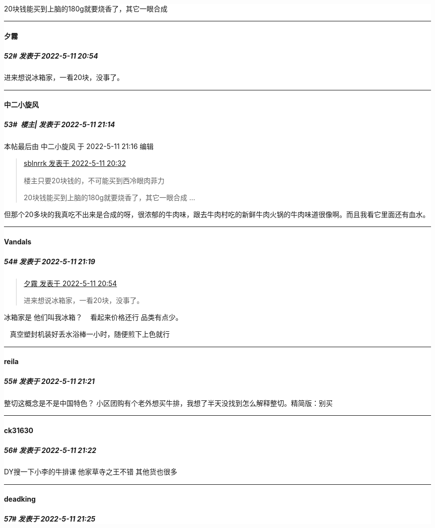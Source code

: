 20块钱能买到上脑的180g就要烧香了，其它一眼合成

*****

####  夕霧  
##### 52#       发表于 2022-5-11 20:54

进来想说冰箱家，一看20块，没事了。

*****

####  中二小旋风  
##### 53#         楼主| 发表于 2022-5-11 21:14

 本帖最后由 中二小旋风 于 2022-5-11 21:16 编辑 
<blockquote><a href="httphttps://bbs.saraba1st.com/2b/forum.php?mod=redirect&amp;goto=findpost&amp;pid=55789282&amp;ptid=2069011" target="_blank">sblnrrk 发表于 2022-5-11 20:32</a>

楼主只要20块钱的，不可能买到西冷眼肉菲力

20块钱能买到上脑的180g就要烧香了，其它一眼合成 ...</blockquote>
但那个20多块的我真吃不出来是合成的呀，很浓郁的牛肉味，跟去牛肉村吃的新鲜牛肉火锅的牛肉味道很像啊。而且我看它里面还有血水。

*****

####  Vandals  
##### 54#       发表于 2022-5-11 21:19

<blockquote><a href="httphttps://bbs.saraba1st.com/2b/forum.php?mod=redirect&amp;goto=findpost&amp;pid=55789918&amp;ptid=2069011" target="_blank">夕霧 发表于 2022-5-11 20:54</a>

进来想说冰箱家，一看20块，没事了。</blockquote>
冰箱家是 他们叫我冰箱？    看起来价格还行 品类有点少。

   真空塑封机装好丢水浴棒一小时，随便煎下上色就行

*****

####  reila  
##### 55#       发表于 2022-5-11 21:21

整切这概念是不是中国特色？
小区团购有个老外想买牛排，我想了半天没找到怎么解释整切。精简版：别买

*****

####  ck31630  
##### 56#       发表于 2022-5-11 21:22

DY搜一下小李的牛排课 他家草寺之王不错 其他货也很多

*****

####  deadking  
##### 57#       发表于 2022-5-11 21:25
